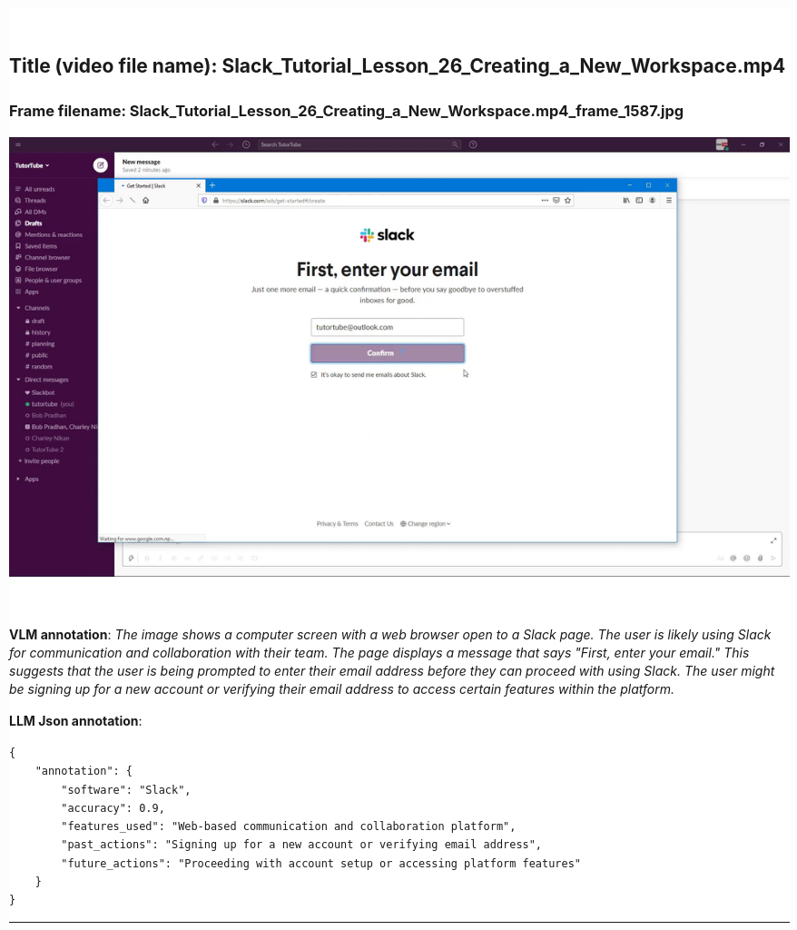 
<br>

## Title (video file name): Slack_Tutorial_Lesson_26_Creating_a_New_Workspace.mp4
### Frame filename: Slack_Tutorial_Lesson_26_Creating_a_New_Workspace.mp4_frame_1587.jpg

![Image](../video_frames_creator/videoframes/frames/Slack_Tutorial_Lesson_26_Creating_a_New_Workspace.mp4_frame_1587.jpg)

<br>

**VLM annotation**: 
*The image shows a computer screen with a web browser open to a Slack page. The user is likely using Slack for communication and collaboration with their team. The page displays a message that says "First, enter your email." This suggests that the user is being prompted to enter their email address before they can proceed with using Slack. The user might be signing up for a new account or verifying their email address to access certain features within the platform.*
<br>

**LLM Json annotation**: 
```
{
    "annotation": {
        "software": "Slack",
        "accuracy": 0.9,
        "features_used": "Web-based communication and collaboration platform",
        "past_actions": "Signing up for a new account or verifying email address",
        "future_actions": "Proceeding with account setup or accessing platform features"
    }
}
```

---